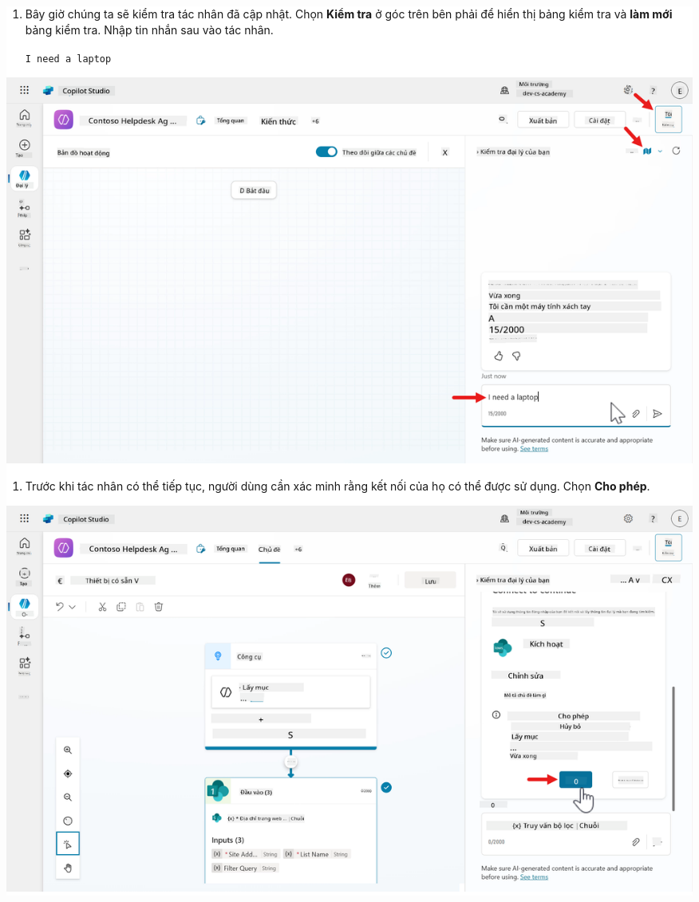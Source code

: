 1. Bây giờ chúng ta sẽ kiểm tra tác nhân đã cập nhật. Chọn **Kiểm tra** ở góc trên bên phải để hiển thị bảng kiểm tra và **làm mới** bảng kiểm tra. Nhập tin nhắn sau vào tác nhân.

    ```text
    I need a laptop
    ```

![Kiểm tra](../../../../../translated_images/7.3_28_Test.a273496de273bf3bebb9ac1504c1cedd8947c250ccf8454cf38b2effbdf66f71.vi.png)

1. Trước khi tác nhân có thể tiếp tục, người dùng cần xác minh rằng kết nối của họ có thể được sử dụng. Chọn **Cho phép**.

![Chọn cho phép](../../../../../translated_images/7.3_29_SelectAllow.9f508c4001270252924d889792ecf0cc2a984954b903bb00f7ce6b2dc43d08e3.vi.png)
